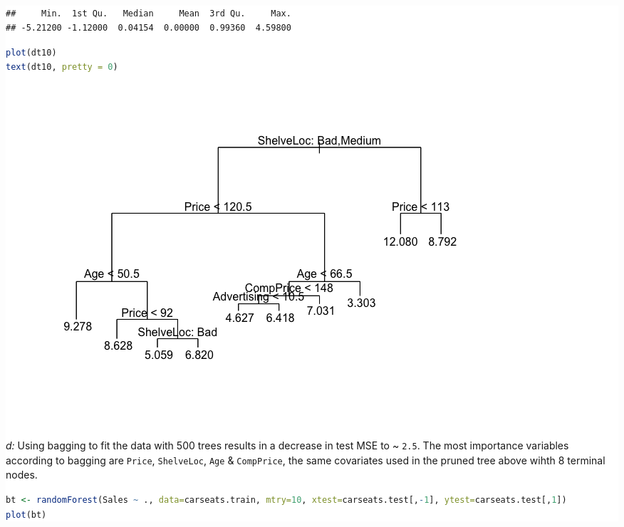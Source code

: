     ##     Min.  1st Qu.   Median     Mean  3rd Qu.     Max. 
    ## -5.21200 -1.12000  0.04154  0.00000  0.99360  4.59800

``` r
plot(dt10)
text(dt10, pretty = 0)
```

![](ch08-ex_files/figure-markdown_github-ascii_identifiers/Ex8-c-2.png)

*d:* Using bagging to fit the data with 500 trees results in a decrease in test MSE to ~ `2.5`. The most importance variables according to bagging are `Price`, `ShelveLoc`, `Age` & `CompPrice`, the same covariates used in the pruned tree above wihth 8 terminal nodes.

``` r
bt <- randomForest(Sales ~ ., data=carseats.train, mtry=10, xtest=carseats.test[,-1], ytest=carseats.test[,1])
plot(bt)
```

